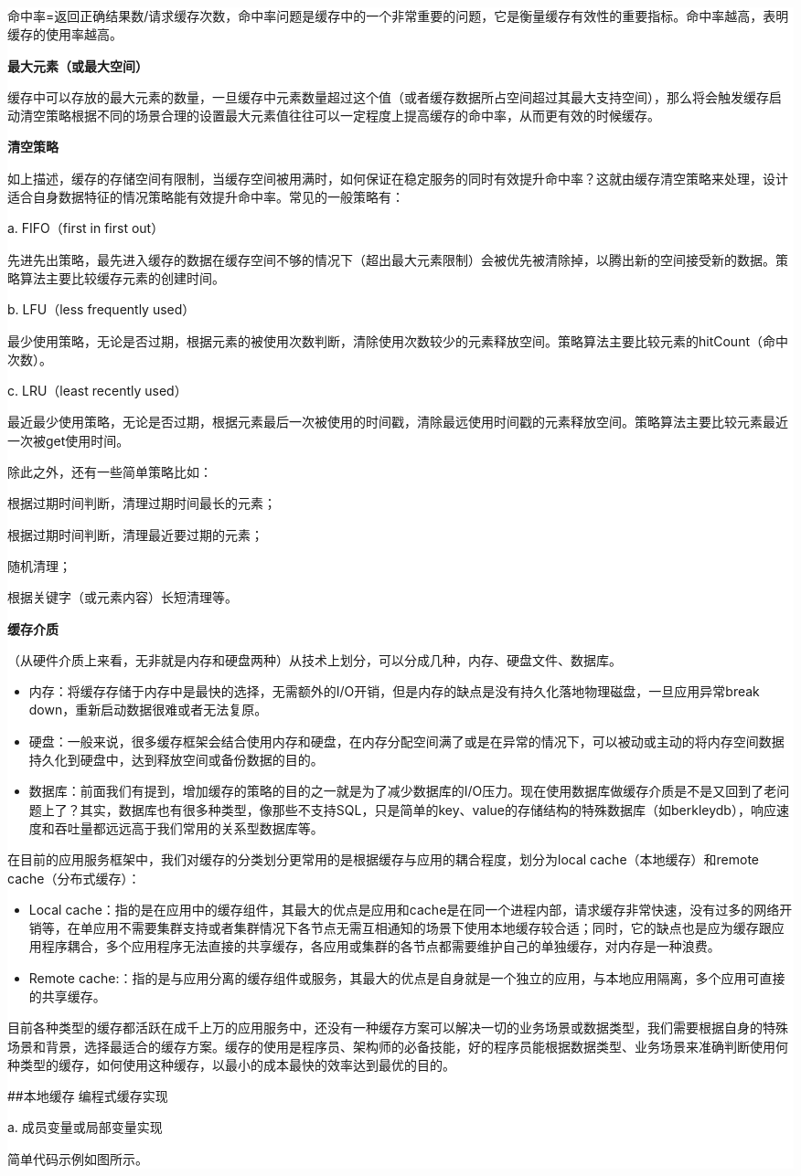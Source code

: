 命中率=返回正确结果数/请求缓存次数，命中率问题是缓存中的一个非常重要的问题，它是衡量缓存有效性的重要指标。命中率越高，表明缓存的使用率越高。

**最大元素（或最大空间）**

缓存中可以存放的最大元素的数量，一旦缓存中元素数量超过这个值（或者缓存数据所占空间超过其最大支持空间），那么将会触发缓存启动清空策略根据不同的场景合理的设置最大元素值往往可以一定程度上提高缓存的命中率，从而更有效的时候缓存。

**清空策略**

如上描述，缓存的存储空间有限制，当缓存空间被用满时，如何保证在稳定服务的同时有效提升命中率？这就由缓存清空策略来处理，设计适合自身数据特征的情况策略能有效提升命中率。常见的一般策略有：

a. FIFO（first in first out）

先进先出策略，最先进入缓存的数据在缓存空间不够的情况下（超出最大元素限制）会被优先被清除掉，以腾出新的空间接受新的数据。策略算法主要比较缓存元素的创建时间。

b. LFU（less frequently used）

最少使用策略，无论是否过期，根据元素的被使用次数判断，清除使用次数较少的元素释放空间。策略算法主要比较元素的hitCount（命中次数）。

c. LRU（least recently used）

最近最少使用策略，无论是否过期，根据元素最后一次被使用的时间戳，清除最远使用时间戳的元素释放空间。策略算法主要比较元素最近一次被get使用时间。

除此之外，还有一些简单策略比如：

根据过期时间判断，清理过期时间最长的元素；

根据过期时间判断，清理最近要过期的元素；

随机清理；

根据关键字（或元素内容）长短清理等。

**缓存介质**

（从硬件介质上来看，无非就是内存和硬盘两种）从技术上划分，可以分成几种，内存、硬盘文件、数据库。

- 内存：将缓存存储于内存中是最快的选择，无需额外的I/O开销，但是内存的缺点是没有持久化落地物理磁盘，一旦应用异常break down，重新启动数据很难或者无法复原。

- 硬盘：一般来说，很多缓存框架会结合使用内存和硬盘，在内存分配空间满了或是在异常的情况下，可以被动或主动的将内存空间数据持久化到硬盘中，达到释放空间或备份数据的目的。

- 数据库：前面我们有提到，增加缓存的策略的目的之一就是为了减少数据库的I/O压力。现在使用数据库做缓存介质是不是又回到了老问题上了？其实，数据库也有很多种类型，像那些不支持SQL，只是简单的key、value的存储结构的特殊数据库（如berkleydb），响应速度和吞吐量都远远高于我们常用的关系型数据库等。

在目前的应用服务框架中，我们对缓存的分类划分更常用的是根据缓存与应用的耦合程度，划分为local cache（本地缓存）和remote cache（分布式缓存）：

- Local cache：指的是在应用中的缓存组件，其最大的优点是应用和cache是在同一个进程内部，请求缓存非常快速，没有过多的网络开销等，在单应用不需要集群支持或者集群情况下各节点无需互相通知的场景下使用本地缓存较合适；同时，它的缺点也是应为缓存跟应用程序耦合，多个应用程序无法直接的共享缓存，各应用或集群的各节点都需要维护自己的单独缓存，对内存是一种浪费。

- Remote cache:：指的是与应用分离的缓存组件或服务，其最大的优点是自身就是一个独立的应用，与本地应用隔离，多个应用可直接的共享缓存。

目前各种类型的缓存都活跃在成千上万的应用服务中，还没有一种缓存方案可以解决一切的业务场景或数据类型，我们需要根据自身的特殊场景和背景，选择最适合的缓存方案。缓存的使用是程序员、架构师的必备技能，好的程序员能根据数据类型、业务场景来准确判断使用何种类型的缓存，如何使用这种缓存，以最小的成本最快的效率达到最优的目的。

##本地缓存
编程式缓存实现

a. 成员变量或局部变量实现

简单代码示例如图所示。